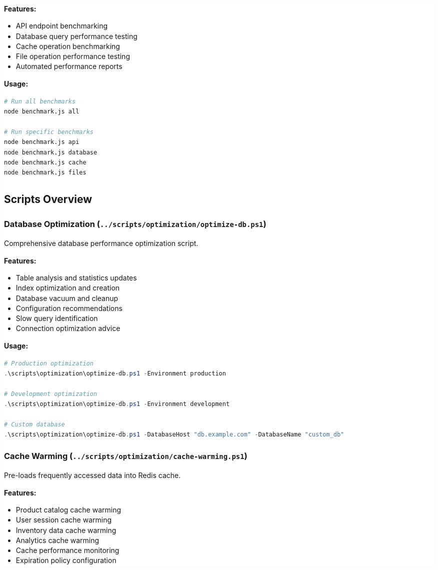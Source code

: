 **Features:**
- API endpoint benchmarking
- Database query performance testing
- Cache operation benchmarking
- File operation performance testing
- Automated performance reports

**Usage:**
```bash
# Run all benchmarks
node benchmark.js all

# Run specific benchmarks
node benchmark.js api
node benchmark.js database
node benchmark.js cache
node benchmark.js files
```

## Scripts Overview

### Database Optimization (`../scripts/optimization/optimize-db.ps1`)
Comprehensive database performance optimization script.

**Features:**
- Table analysis and statistics updates
- Index optimization and creation
- Database vacuum and cleanup
- Configuration recommendations
- Slow query identification
- Connection optimization advice

**Usage:**
```powershell
# Production optimization
.\scripts\optimization\optimize-db.ps1 -Environment production

# Development optimization
.\scripts\optimization\optimize-db.ps1 -Environment development

# Custom database
.\scripts\optimization\optimize-db.ps1 -DatabaseHost "db.example.com" -DatabaseName "custom_db"
```

### Cache Warming (`../scripts/optimization/cache-warming.ps1`)
Pre-loads frequently accessed data into Redis cache.

**Features:**
- Product catalog cache warming
- User session cache warming
- Inventory data cache warming
- Analytics cache warming
- Cache performance monitoring
- Expiration policy configuration
